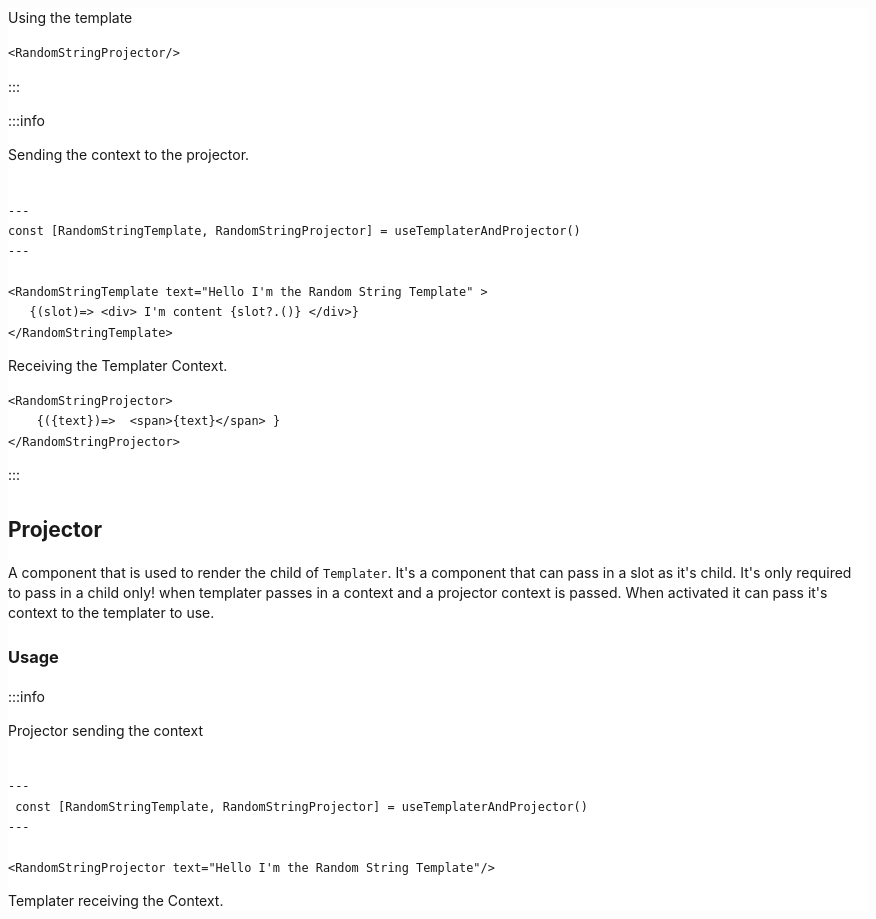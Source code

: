 Using the template

```astro
<RandomStringProjector/>

```

:::

:::info

Sending the context to the projector.

```astro

---
const [RandomStringTemplate, RandomStringProjector] = useTemplaterAndProjector()
---

<RandomStringTemplate text="Hello I'm the Random String Template" >
   {(slot)=> <div> I'm content {slot?.()} </div>}
</RandomStringTemplate>
```

Receiving the Templater Context.

```astro
<RandomStringProjector>
    {({text})=>  <span>{text}</span> }
</RandomStringProjector>
```

:::

## Projector

A component that is used to render the child of `Templater`.
It's a component that can pass in a slot as it's child.
It's only required to pass in a child only!
when templater passes in a context and a projector context is passed.
When activated it can pass it's context to the templater to use.

### Usage

:::info

Projector sending the context

```astro

---
 const [RandomStringTemplate, RandomStringProjector] = useTemplaterAndProjector()
---

<RandomStringProjector text="Hello I'm the Random String Template"/>
```

Templater receiving the Context.
